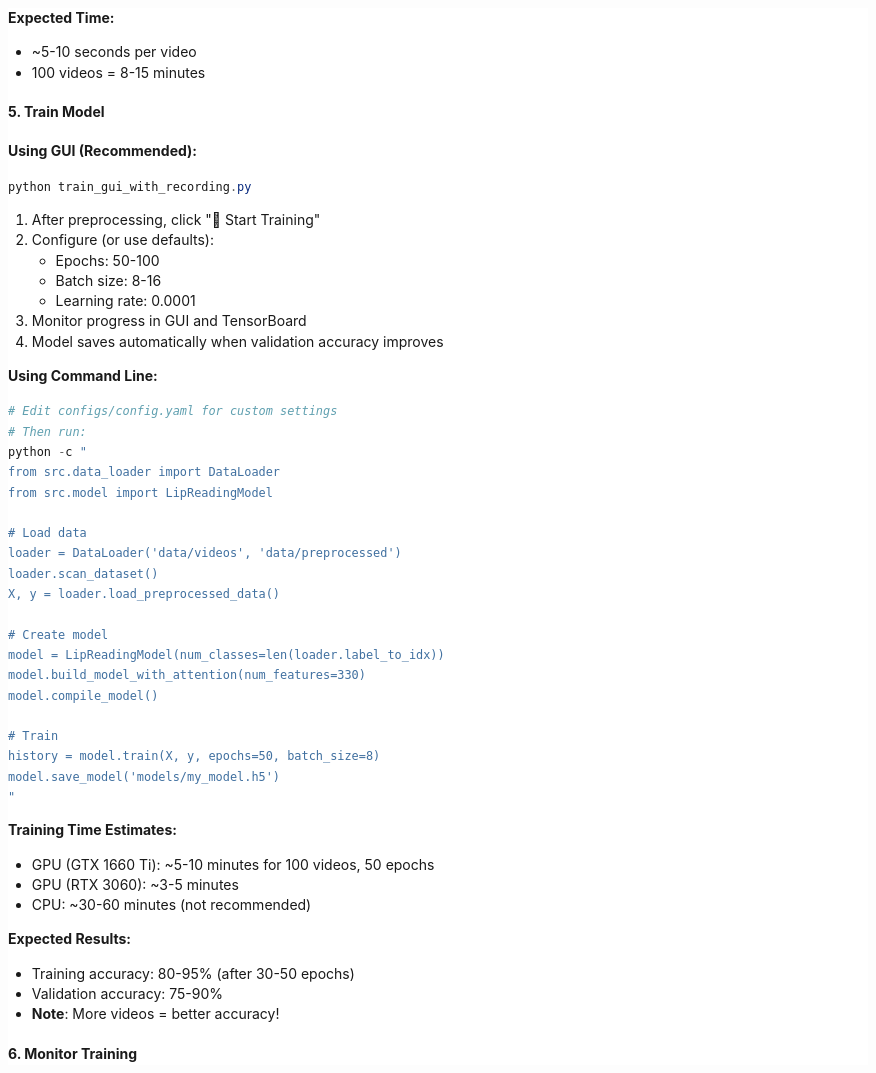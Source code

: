 **Expected Time:**
- ~5-10 seconds per video
- 100 videos = 8-15 minutes

#### 5. Train Model

**Using GUI (Recommended):**
```powershell
python train_gui_with_recording.py
```

1. After preprocessing, click "🚀 Start Training"
2. Configure (or use defaults):
   - Epochs: 50-100
   - Batch size: 8-16
   - Learning rate: 0.0001
3. Monitor progress in GUI and TensorBoard
4. Model saves automatically when validation accuracy improves

**Using Command Line:**
```powershell
# Edit configs/config.yaml for custom settings
# Then run:
python -c "
from src.data_loader import DataLoader
from src.model import LipReadingModel

# Load data
loader = DataLoader('data/videos', 'data/preprocessed')
loader.scan_dataset()
X, y = loader.load_preprocessed_data()

# Create model
model = LipReadingModel(num_classes=len(loader.label_to_idx))
model.build_model_with_attention(num_features=330)
model.compile_model()

# Train
history = model.train(X, y, epochs=50, batch_size=8)
model.save_model('models/my_model.h5')
"
```

**Training Time Estimates:**
- GPU (GTX 1660 Ti): ~5-10 minutes for 100 videos, 50 epochs
- GPU (RTX 3060): ~3-5 minutes
- CPU: ~30-60 minutes (not recommended)

**Expected Results:**
- Training accuracy: 80-95% (after 30-50 epochs)
- Validation accuracy: 75-90%
- **Note**: More videos = better accuracy!

#### 6. Monitor Training
